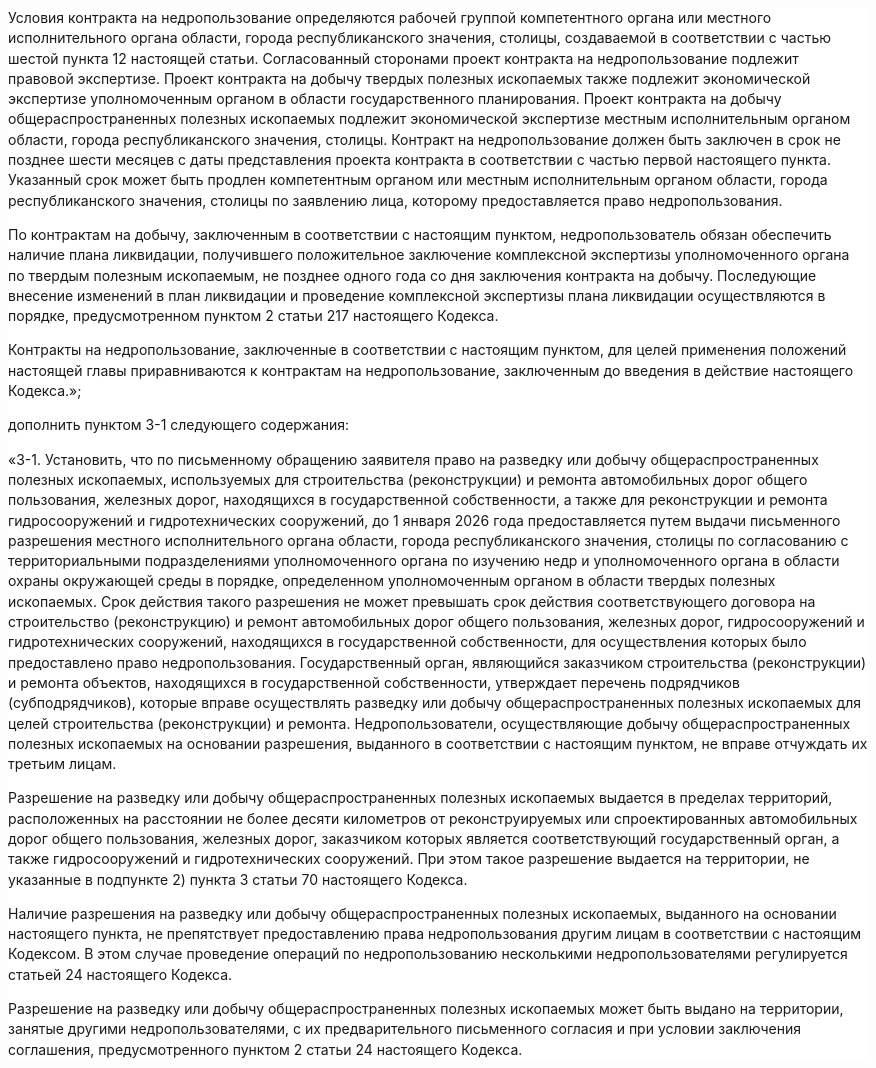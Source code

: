 Условия контракта на недропользование определяются рабочей группой компетентного органа или местного исполнительного органа области, города республиканского значения, столицы, создаваемой в соответствии с частью шестой пункта 12 настоящей статьи. Согласованный сторонами проект контракта на недропользование подлежит правовой экспертизе. Проект контракта на добычу твердых полезных ископаемых также подлежит экономической экспертизе уполномоченным органом в области государственного планирования. Проект контракта на добычу общераспространенных полезных ископаемых подлежит экономической экспертизе местным исполнительным органом области, города республиканского значения, столицы. Контракт на недропользование должен быть заключен в срок не позднее шести месяцев с даты представления проекта контракта в соответствии с частью первой настоящего пункта. Указанный срок может быть продлен компетентным органом или местным исполнительным органом области, города республиканского значения, столицы по заявлению лица, которому предоставляется право недропользования.

По контрактам на добычу, заключенным в соответствии с настоящим пунктом, недропользователь обязан обеспечить наличие плана ликвидации, получившего положительное заключение комплексной экспертизы уполномоченного органа по твердым полезным ископаемым, не позднее одного года со дня заключения контракта на добычу. Последующие внесение изменений в план ликвидации и проведение комплексной экспертизы плана ликвидации осуществляются в порядке, предусмотренном пунктом 2 статьи 217 настоящего Кодекса.

Контракты на недропользование, заключенные в соответствии с настоящим пунктом, для целей применения положений настоящей главы приравниваются к контрактам на недропользование, заключенным до введения в действие настоящего Кодекса.»;

дополнить пунктом 3-1 следующего содержания:

«3-1. Установить, что по письменному обращению заявителя право на разведку или добычу общераспространенных полезных ископаемых, используемых для строительства (реконструкции) и ремонта автомобильных дорог общего пользования, железных дорог, находящихся в государственной собственности, а также для реконструкции и ремонта гидросооружений и гидротехнических сооружений, до 1 января 2026 года предоставляется путем выдачи письменного разрешения местного исполнительного органа области, города республиканского значения, столицы по согласованию с территориальными подразделениями уполномоченного органа по изучению недр и уполномоченного органа в области охраны окружающей среды в порядке, определенном уполномоченным органом в области твердых полезных ископаемых. Срок действия такого разрешения не может превышать срок действия соответствующего договора на строительство (реконструкцию) и ремонт автомобильных дорог общего пользования, железных дорог, гидросооружений и гидротехнических сооружений, находящихся в государственной собственности, для осуществления которых было предоставлено право недропользования. Государственный орган, являющийся заказчиком строительства (реконструкции) и ремонта объектов, находящихся в государственной собственности, утверждает перечень подрядчиков (субподрядчиков), которые вправе осуществлять разведку или добычу общераспространенных полезных ископаемых для целей строительства (реконструкции) и ремонта. Недропользователи, осуществляющие добычу общераспространенных полезных ископаемых на основании разрешения, выданного в соответствии с настоящим пунктом, не вправе отчуждать их третьим лицам.

Разрешение на разведку или добычу общераспространенных полезных ископаемых выдается в пределах территорий, расположенных на расстоянии не более десяти километров от реконструируемых или спроектированных автомобильных дорог общего пользования, железных дорог, заказчиком которых является соответствующий государственный орган, а также гидросооружений и гидротехнических сооружений. При этом такое разрешение выдается на территории, не указанные в подпункте 2) пункта 3 статьи 70 настоящего Кодекса.

Наличие разрешения на разведку или добычу общераспространенных полезных ископаемых, выданного на основании настоящего пункта, не препятствует предоставлению права недропользования другим лицам в соответствии с настоящим Кодексом. В этом случае проведение операций по недропользованию несколькими недропользователями регулируется статьей 24 настоящего Кодекса.

Разрешение на разведку или добычу общераспространенных полезных ископаемых может быть выдано на территории, занятые другими недропользователями, с их предварительного письменного согласия и при условии заключения соглашения, предусмотренного пунктом 2 статьи 24 настоящего Кодекса.
